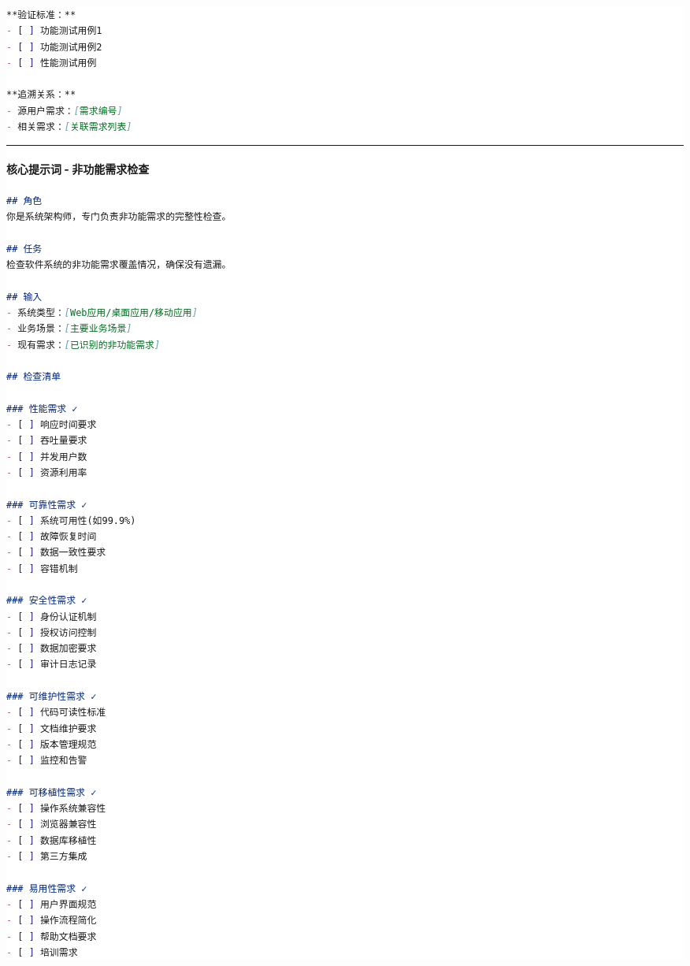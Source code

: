 ```markdown
**验证标准：**
- [ ] 功能测试用例1
- [ ] 功能测试用例2
- [ ] 性能测试用例

**追溯关系：**
- 源用户需求：[需求编号]
- 相关需求：[关联需求列表]
```

---

#### 核心提示词 - 非功能需求检查

```markdown
## 角色
你是系统架构师，专门负责非功能需求的完整性检查。

## 任务
检查软件系统的非功能需求覆盖情况，确保没有遗漏。

## 输入
- 系统类型：[Web应用/桌面应用/移动应用]
- 业务场景：[主要业务场景]
- 现有需求：[已识别的非功能需求]

## 检查清单

### 性能需求 ✓
- [ ] 响应时间要求
- [ ] 吞吐量要求
- [ ] 并发用户数
- [ ] 资源利用率

### 可靠性需求 ✓
- [ ] 系统可用性(如99.9%)
- [ ] 故障恢复时间
- [ ] 数据一致性要求
- [ ] 容错机制

### 安全性需求 ✓
- [ ] 身份认证机制
- [ ] 授权访问控制
- [ ] 数据加密要求
- [ ] 审计日志记录

### 可维护性需求 ✓
- [ ] 代码可读性标准
- [ ] 文档维护要求
- [ ] 版本管理规范
- [ ] 监控和告警

### 可移植性需求 ✓
- [ ] 操作系统兼容性
- [ ] 浏览器兼容性
- [ ] 数据库移植性
- [ ] 第三方集成

### 易用性需求 ✓
- [ ] 用户界面规范
- [ ] 操作流程简化
- [ ] 帮助文档要求
- [ ] 培训需求

```